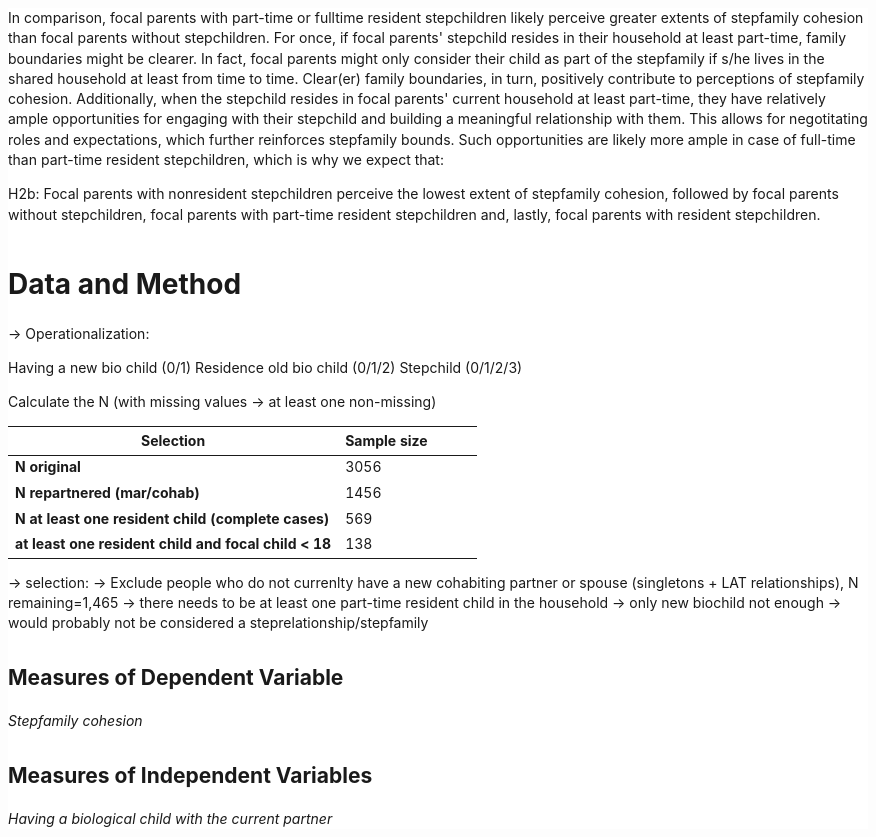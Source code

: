 In comparison, focal parents with part-time or fulltime resident stepchildren likely perceive greater extents of stepfamily cohesion than focal parents without stepchildren. For once, if focal parents' stepchild resides in their household at least part-time, family boundaries might be clearer. In fact, focal parents might only consider their child as part of the stepfamily if s/he lives in the shared household at least from time to time. Clear(er) family boundaries, in turn, positively contribute to perceptions of stepfamily cohesion. Additionally, when the stepchild resides in focal parents' current household at least part-time, they have relatively ample opportunities for engaging with their stepchild and building a meaningful relationship with them. This allows for negotitating roles and expectations, which further reinforces stepfamily bounds. Such opportunities are likely more ample in case of full-time than part-time resident stepchildren, which is why we expect that:

H2b: Focal parents with nonresident stepchildren perceive the lowest extent of stepfamily cohesion, followed by focal parents without stepchildren, focal parents with part-time resident stepchildren and, lastly, focal parents with resident stepchildren.







# Data and Method

-> Operationalization:

Having a new bio child (0/1)
Residence old bio child (0/1/2)
Stepchild (0/1/2/3)

Calculate the N (with missing values -> at least one non-missing)

| **Selection**                                        | Sample size |   |   |   |
|------------------------------------------------------|------|---|---|---|
| **N original**                                       | 3056 |   |   |   |
| **N repartnered (mar/cohab)**                        | 1456 |   |   |   |
| **N at least one resident child (complete cases)**   | 569  |   |   |   |
| **at least one resident child and focal child < 18** | 138  |   |   |   |



-> selection: 
-> Exclude people who do not currenlty have a new cohabiting partner or spouse (singletons +  LAT relationships), N remaining=1,465
-> there needs to be at least one part-time resident child in the household
-> only new biochild not enough -> would probably not be considered a steprelationship/stepfamily 

## Measures of Dependent Variable

*Stepfamily cohesion* 

## Measures of Independent Variables

*Having a biological child with the current partner*
